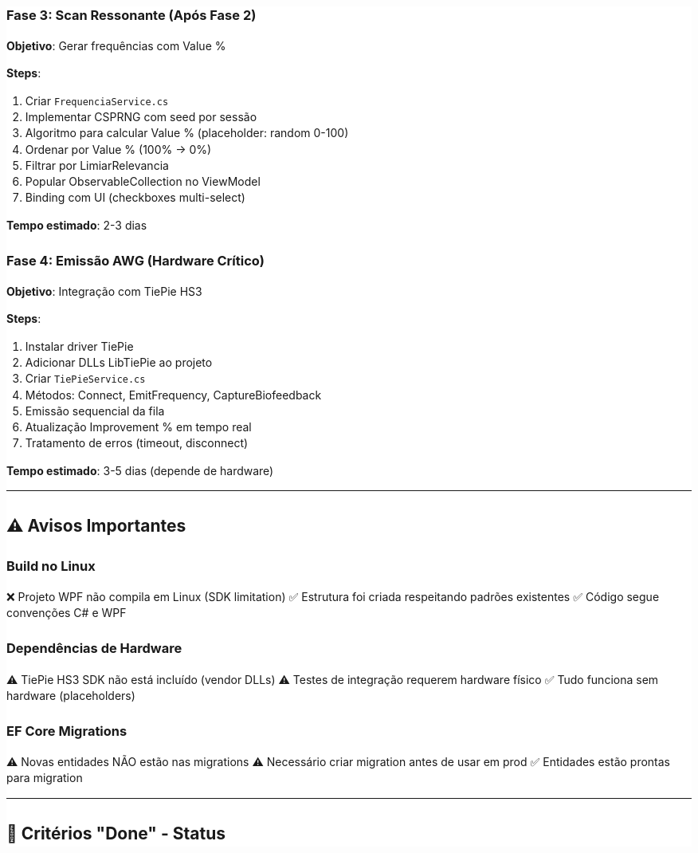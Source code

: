 ### Fase 3: Scan Ressonante (Após Fase 2)

**Objetivo**: Gerar frequências com Value %

**Steps**:
1. Criar `FrequenciaService.cs`
2. Implementar CSPRNG com seed por sessão
3. Algoritmo para calcular Value % (placeholder: random 0-100)
4. Ordenar por Value % (100% → 0%)
5. Filtrar por LimiarRelevancia
6. Popular ObservableCollection no ViewModel
7. Binding com UI (checkboxes multi-select)

**Tempo estimado**: 2-3 dias

### Fase 4: Emissão AWG (Hardware Crítico)

**Objetivo**: Integração com TiePie HS3

**Steps**:
1. Instalar driver TiePie
2. Adicionar DLLs LibTiePie ao projeto
3. Criar `TiePieService.cs`
4. Métodos: Connect, EmitFrequency, CaptureBiofeedback
5. Emissão sequencial da fila
6. Atualização Improvement % em tempo real
7. Tratamento de erros (timeout, disconnect)

**Tempo estimado**: 3-5 dias (depende de hardware)

---

## ⚠️ Avisos Importantes

### Build no Linux
❌ Projeto WPF não compila em Linux (SDK limitation)
✅ Estrutura foi criada respeitando padrões existentes
✅ Código segue convenções C# e WPF

### Dependências de Hardware
⚠️ TiePie HS3 SDK não está incluído (vendor DLLs)
⚠️ Testes de integração requerem hardware físico
✅ Tudo funciona sem hardware (placeholders)

### EF Core Migrations
⚠️ Novas entidades NÃO estão nas migrations
⚠️ Necessário criar migration antes de usar em prod
✅ Entidades estão prontas para migration

---

## 🎯 Critérios "Done" - Status
